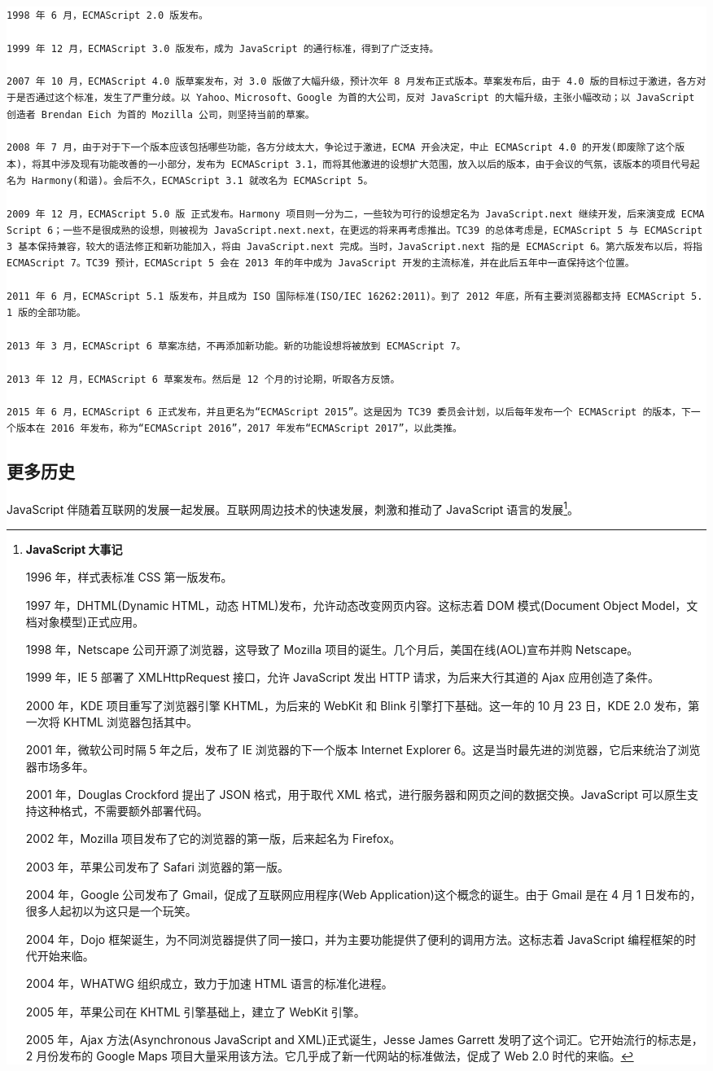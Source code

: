     1998 年 6 月，ECMAScript 2.0 版发布。

    1999 年 12 月，ECMAScript 3.0 版发布，成为 JavaScript 的通行标准，得到了广泛支持。

    2007 年 10 月，ECMAScript 4.0 版草案发布，对 3.0 版做了大幅升级，预计次年 8 月发布正式版本。草案发布后，由于 4.0 版的目标过于激进，各方对于是否通过这个标准，发生了严重分歧。以 Yahoo、Microsoft、Google 为首的大公司，反对 JavaScript 的大幅升级，主张小幅改动；以 JavaScript 创造者 Brendan Eich 为首的 Mozilla 公司，则坚持当前的草案。

    2008 年 7 月，由于对于下一个版本应该包括哪些功能，各方分歧太大，争论过于激进，ECMA 开会决定，中止 ECMAScript 4.0 的开发(即废除了这个版本)，将其中涉及现有功能改善的一小部分，发布为 ECMAScript 3.1，而将其他激进的设想扩大范围，放入以后的版本，由于会议的气氛，该版本的项目代号起名为 Harmony(和谐)。会后不久，ECMAScript 3.1 就改名为 ECMAScript 5。

    2009 年 12 月，ECMAScript 5.0 版 正式发布。Harmony 项目则一分为二，一些较为可行的设想定名为 JavaScript.next 继续开发，后来演变成 ECMAScript 6；一些不是很成熟的设想，则被视为 JavaScript.next.next，在更远的将来再考虑推出。TC39 的总体考虑是，ECMAScript 5 与 ECMAScript 3 基本保持兼容，较大的语法修正和新功能加入，将由 JavaScript.next 完成。当时，JavaScript.next 指的是 ECMAScript 6。第六版发布以后，将指 ECMAScript 7。TC39 预计，ECMAScript 5 会在 2013 年的年中成为 JavaScript 开发的主流标准，并在此后五年中一直保持这个位置。

    2011 年 6 月，ECMAScript 5.1 版发布，并且成为 ISO 国际标准(ISO/IEC 16262:2011)。到了 2012 年底，所有主要浏览器都支持 ECMAScript 5.1 版的全部功能。

    2013 年 3 月，ECMAScript 6 草案冻结，不再添加新功能。新的功能设想将被放到 ECMAScript 7。

    2013 年 12 月，ECMAScript 6 草案发布。然后是 12 个月的讨论期，听取各方反馈。

    2015 年 6 月，ECMAScript 6 正式发布，并且更名为“ECMAScript 2015”。这是因为 TC39 委员会计划，以后每年发布一个 ECMAScript 的版本，下一个版本在 2016 年发布，称为“ECMAScript 2016”，2017 年发布“ECMAScript 2017”，以此类推。

## 更多历史

JavaScript 伴随着互联网的发展一起发展。互联网周边技术的快速发展，刺激和推动了 JavaScript 语言的发展[^develop]。

[^develop]: **JavaScript 大事记**

    1996 年，样式表标准 CSS 第一版发布。

    1997 年，DHTML(Dynamic HTML，动态 HTML)发布，允许动态改变网页内容。这标志着 DOM 模式(Document Object Model，文档对象模型)正式应用。

    1998 年，Netscape 公司开源了浏览器，这导致了 Mozilla 项目的诞生。几个月后，美国在线(AOL)宣布并购 Netscape。

    1999 年，IE 5 部署了 XMLHttpRequest 接口，允许 JavaScript 发出 HTTP 请求，为后来大行其道的 Ajax 应用创造了条件。

    2000 年，KDE 项目重写了浏览器引擎 KHTML，为后来的 WebKit 和 Blink 引擎打下基础。这一年的 10 月 23 日，KDE 2.0 发布，第一次将 KHTML 浏览器包括其中。

    2001 年，微软公司时隔 5 年之后，发布了 IE 浏览器的下一个版本 Internet Explorer 6。这是当时最先进的浏览器，它后来统治了浏览器市场多年。

    2001 年，Douglas Crockford 提出了 JSON 格式，用于取代 XML 格式，进行服务器和网页之间的数据交换。JavaScript 可以原生支持这种格式，不需要额外部署代码。

    2002 年，Mozilla 项目发布了它的浏览器的第一版，后来起名为 Firefox。

    2003 年，苹果公司发布了 Safari 浏览器的第一版。

    2004 年，Google 公司发布了 Gmail，促成了互联网应用程序(Web Application)这个概念的诞生。由于 Gmail 是在 4 月 1 日发布的，很多人起初以为这只是一个玩笑。

    2004 年，Dojo 框架诞生，为不同浏览器提供了同一接口，并为主要功能提供了便利的调用方法。这标志着 JavaScript 编程框架的时代开始来临。

    2004 年，WHATWG 组织成立，致力于加速 HTML 语言的标准化进程。

    2005 年，苹果公司在 KHTML 引擎基础上，建立了 WebKit 引擎。

    2005 年，Ajax 方法(Asynchronous JavaScript and XML)正式诞生，Jesse James Garrett 发明了这个词汇。它开始流行的标志是，2 月份发布的 Google Maps 项目大量采用该方法。它几乎成了新一代网站的标准做法，促成了 Web 2.0 时代的来临。


[^history]: **浏览器的历史**
[^bump]: **卓越的碰瓷**
[^ecma]: **JavaScript 与 ECMAScript 的历史**
[^version]: **版本历史**